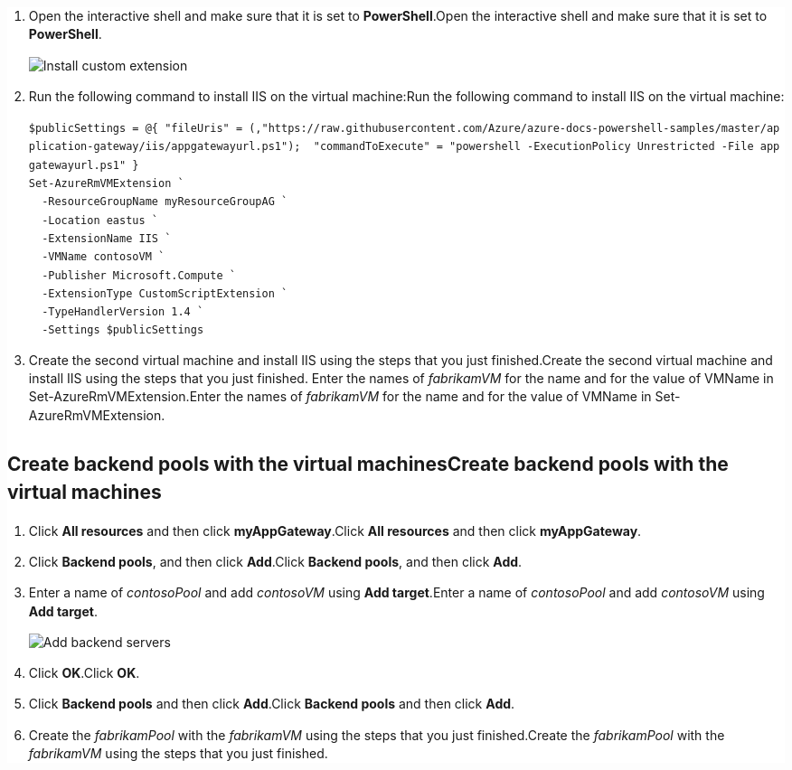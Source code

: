 1. <span data-ttu-id="1b633-165">Open the interactive shell and make sure that it is set to **PowerShell**.</span><span class="sxs-lookup"><span data-stu-id="1b633-165">Open the interactive shell and make sure that it is set to **PowerShell**.</span></span>

    ![Install custom extension](./media/create-multiple-sites-portal/application-gateway-extension.png)

2. <span data-ttu-id="1b633-167">Run the following command to install IIS on the virtual machine:</span><span class="sxs-lookup"><span data-stu-id="1b633-167">Run the following command to install IIS on the virtual machine:</span></span> 

    ```azurepowershell-interactive
    $publicSettings = @{ "fileUris" = (,"https://raw.githubusercontent.com/Azure/azure-docs-powershell-samples/master/application-gateway/iis/appgatewayurl.ps1");  "commandToExecute" = "powershell -ExecutionPolicy Unrestricted -File appgatewayurl.ps1" }
    Set-AzureRmVMExtension `
      -ResourceGroupName myResourceGroupAG `
      -Location eastus `
      -ExtensionName IIS `
      -VMName contosoVM `
      -Publisher Microsoft.Compute `
      -ExtensionType CustomScriptExtension `
      -TypeHandlerVersion 1.4 `
      -Settings $publicSettings
    ```

3. <span data-ttu-id="1b633-168">Create the second virtual machine and install IIS using the steps that you just finished.</span><span class="sxs-lookup"><span data-stu-id="1b633-168">Create the second virtual machine and install IIS using the steps that you just finished.</span></span> <span data-ttu-id="1b633-169">Enter the names of *fabrikamVM* for the name and for the value of VMName in Set-AzureRmVMExtension.</span><span class="sxs-lookup"><span data-stu-id="1b633-169">Enter the names of *fabrikamVM* for the name and for the value of VMName in Set-AzureRmVMExtension.</span></span>

## <a name="create-backend-pools-with-the-virtual-machines"></a><span data-ttu-id="1b633-170">Create backend pools with the virtual machines</span><span class="sxs-lookup"><span data-stu-id="1b633-170">Create backend pools with the virtual machines</span></span>

1. <span data-ttu-id="1b633-171">Click **All resources** and then click **myAppGateway**.</span><span class="sxs-lookup"><span data-stu-id="1b633-171">Click **All resources** and then click **myAppGateway**.</span></span>
2. <span data-ttu-id="1b633-172">Click **Backend pools**, and then click **Add**.</span><span class="sxs-lookup"><span data-stu-id="1b633-172">Click **Backend pools**, and then click **Add**.</span></span>
3. <span data-ttu-id="1b633-173">Enter a name of *contosoPool* and add *contosoVM* using **Add target**.</span><span class="sxs-lookup"><span data-stu-id="1b633-173">Enter a name of *contosoPool* and add *contosoVM* using **Add target**.</span></span>

    ![Add backend servers](./media/create-multiple-sites-portal/application-gateway-multisite-backendpool.png)

4. <span data-ttu-id="1b633-175">Click **OK**.</span><span class="sxs-lookup"><span data-stu-id="1b633-175">Click **OK**.</span></span>
5. <span data-ttu-id="1b633-176">Click **Backend pools** and then click **Add**.</span><span class="sxs-lookup"><span data-stu-id="1b633-176">Click **Backend pools** and then click **Add**.</span></span>
6. <span data-ttu-id="1b633-177">Create the *fabrikamPool* with the *fabrikamVM* using the steps that you just finished.</span><span class="sxs-lookup"><span data-stu-id="1b633-177">Create the *fabrikamPool* with the *fabrikamVM* using the steps that you just finished.</span></span>
